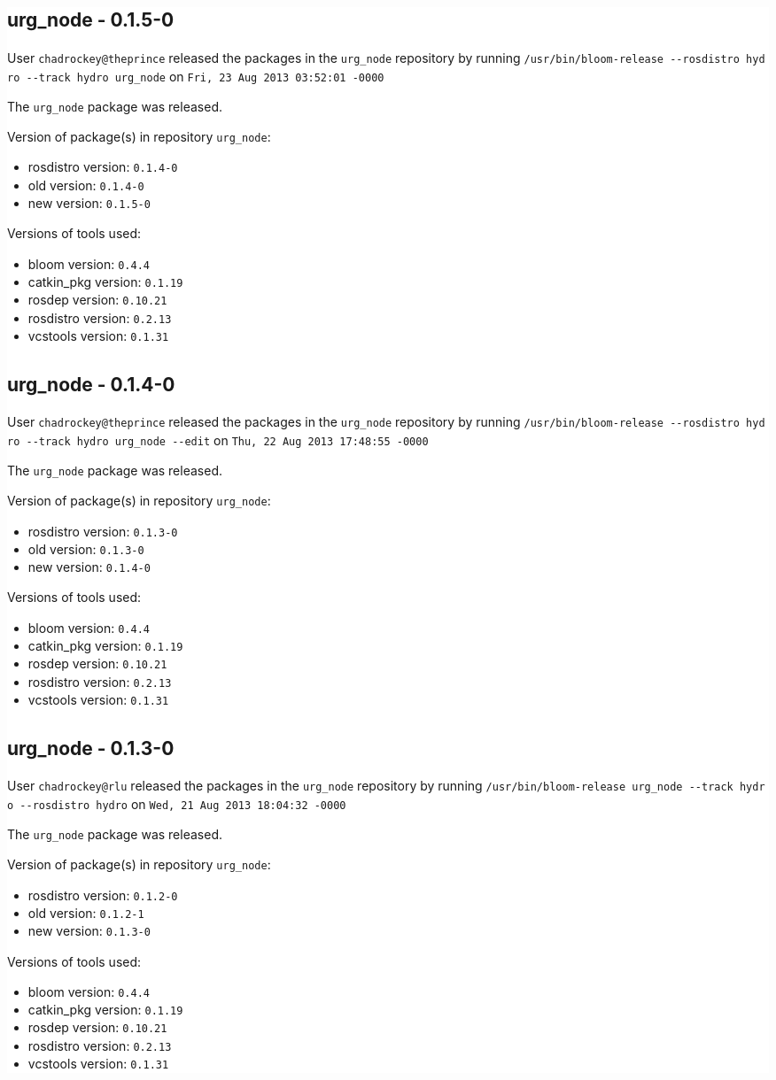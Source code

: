 
## urg_node - 0.1.5-0

User `chadrockey@theprince` released the packages in the `urg_node` repository by running `/usr/bin/bloom-release --rosdistro hydro --track hydro urg_node` on `Fri, 23 Aug 2013 03:52:01 -0000`

The `urg_node` package was released.

Version of package(s) in repository `urg_node`:
- rosdistro version: `0.1.4-0`
- old version: `0.1.4-0`
- new version: `0.1.5-0`

Versions of tools used:
- bloom version: `0.4.4`
- catkin_pkg version: `0.1.19`
- rosdep version: `0.10.21`
- rosdistro version: `0.2.13`
- vcstools version: `0.1.31`


## urg_node - 0.1.4-0

User `chadrockey@theprince` released the packages in the `urg_node` repository by running `/usr/bin/bloom-release --rosdistro hydro --track hydro urg_node --edit` on `Thu, 22 Aug 2013 17:48:55 -0000`

The `urg_node` package was released.

Version of package(s) in repository `urg_node`:
- rosdistro version: `0.1.3-0`
- old version: `0.1.3-0`
- new version: `0.1.4-0`

Versions of tools used:
- bloom version: `0.4.4`
- catkin_pkg version: `0.1.19`
- rosdep version: `0.10.21`
- rosdistro version: `0.2.13`
- vcstools version: `0.1.31`


## urg_node - 0.1.3-0

User `chadrockey@rlu` released the packages in the `urg_node` repository by running `/usr/bin/bloom-release urg_node --track hydro --rosdistro hydro` on `Wed, 21 Aug 2013 18:04:32 -0000`

The `urg_node` package was released.

Version of package(s) in repository `urg_node`:
- rosdistro version: `0.1.2-0`
- old version: `0.1.2-1`
- new version: `0.1.3-0`

Versions of tools used:
- bloom version: `0.4.4`
- catkin_pkg version: `0.1.19`
- rosdep version: `0.10.21`
- rosdistro version: `0.2.13`
- vcstools version: `0.1.31`


